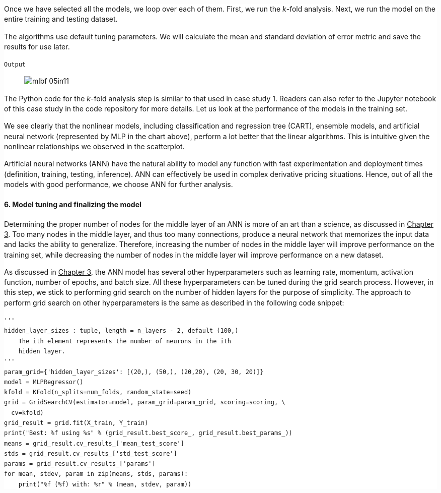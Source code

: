 Once we have selected all the models, we loop over each of them. First, we run the _k_-fold analysis. Next, we run the model on the entire training and testing dataset.

The algorithms use default tuning parameters. We will calculate the mean and standard deviation of error metric and save the results for use later.

`Output`

<figure><img src="https://learning.oreilly.com/api/v2/epubs/urn:orm:book:9781492073048/files/assets/mlbf_05in11.png" alt="mlbf 05in11" height="623" width="1179"><figcaption></figcaption></figure>



The Python code for the _k_-fold analysis step is similar to that used in case study 1. Readers can also refer to the Jupyter notebook of this case study in the code repository for more details. Let us look at the performance of the models in the training set.

We see clearly that the nonlinear models, including classification and regression tree (CART), ensemble models, and artificial neural network (represented by MLP in the chart above), perform a lot better that the linear algorithms. This is intuitive given the nonlinear relationships we observed in the scatterplot.

Artificial neural networks (ANN) have the natural ability to model any function with fast experimentation and deployment times (definition, training, testing, inference). ANN can effectively be used in complex derivative pricing situations. Hence, out of all the models with good performance, we choose ANN for further analysis.

#### 6. Model tuning and finalizing the model

Determining the proper number of nodes for the middle layer of an ANN is more of an art than a science, as discussed in [Chapter 3](https://learning.oreilly.com/library/view/machine-learning-and/9781492073048/ch03.html#Chapter3). Too many nodes in the middle layer, and thus too many connections, produce a neural network that memorizes the input data and lacks the ability to generalize. Therefore, increasing the number of nodes in the middle layer will improve performance on the training set, while decreasing the number of nodes in the middle layer will improve performance on a new dataset.

As discussed in [Chapter 3](https://learning.oreilly.com/library/view/machine-learning-and/9781492073048/ch03.html#Chapter3), the ANN model has several other hyperparameters such as learning rate, momentum, activation function, number of epochs, and batch size. All these hyperparameters can be tuned during the grid search process. However, in this step, we stick to performing grid search on the number of hidden layers for the purpose of simplicity. The approach to perform grid search on other hyperparameters is the same as described in the following code snippet:

```
'''
hidden_layer_sizes : tuple, length = n_layers - 2, default (100,)
    The ith element represents the number of neurons in the ith
    hidden layer.
'''
param_grid={'hidden_layer_sizes': [(20,), (50,), (20,20), (20, 30, 20)]}
model = MLPRegressor()
kfold = KFold(n_splits=num_folds, random_state=seed)
grid = GridSearchCV(estimator=model, param_grid=param_grid, scoring=scoring, \
  cv=kfold)
grid_result = grid.fit(X_train, Y_train)
print("Best: %f using %s" % (grid_result.best_score_, grid_result.best_params_))
means = grid_result.cv_results_['mean_test_score']
stds = grid_result.cv_results_['std_test_score']
params = grid_result.cv_results_['params']
for mean, stdev, param in zip(means, stds, params):
    print("%f (%f) with: %r" % (mean, stdev, param))
```
